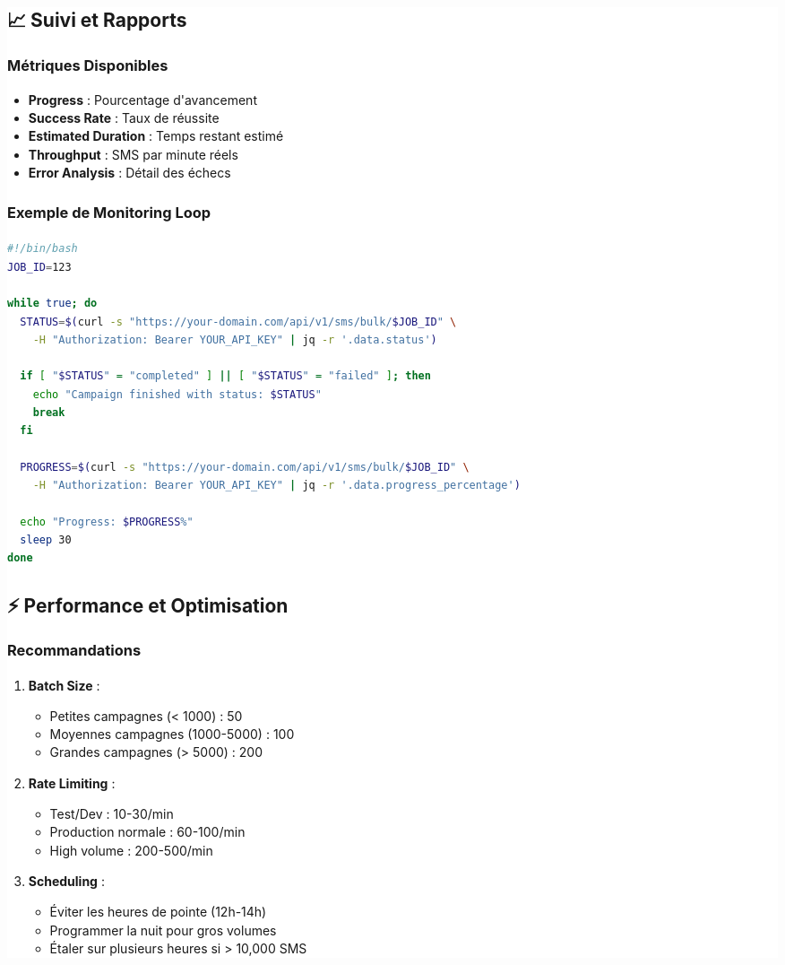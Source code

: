 ## 📈 Suivi et Rapports

### **Métriques Disponibles**

- **Progress** : Pourcentage d'avancement
- **Success Rate** : Taux de réussite
- **Estimated Duration** : Temps restant estimé
- **Throughput** : SMS par minute réels
- **Error Analysis** : Détail des échecs

### **Exemple de Monitoring Loop**

```bash
#!/bin/bash
JOB_ID=123

while true; do
  STATUS=$(curl -s "https://your-domain.com/api/v1/sms/bulk/$JOB_ID" \
    -H "Authorization: Bearer YOUR_API_KEY" | jq -r '.data.status')
  
  if [ "$STATUS" = "completed" ] || [ "$STATUS" = "failed" ]; then
    echo "Campaign finished with status: $STATUS"
    break
  fi
  
  PROGRESS=$(curl -s "https://your-domain.com/api/v1/sms/bulk/$JOB_ID" \
    -H "Authorization: Bearer YOUR_API_KEY" | jq -r '.data.progress_percentage')
  
  echo "Progress: $PROGRESS%"
  sleep 30
done
```

## ⚡ Performance et Optimisation

### **Recommandations**

1. **Batch Size** : 
   - Petites campagnes (< 1000) : 50
   - Moyennes campagnes (1000-5000) : 100
   - Grandes campagnes (> 5000) : 200

2. **Rate Limiting** :
   - Test/Dev : 10-30/min
   - Production normale : 60-100/min
   - High volume : 200-500/min

3. **Scheduling** :
   - Éviter les heures de pointe (12h-14h)
   - Programmer la nuit pour gros volumes
   - Étaler sur plusieurs heures si > 10,000 SMS
